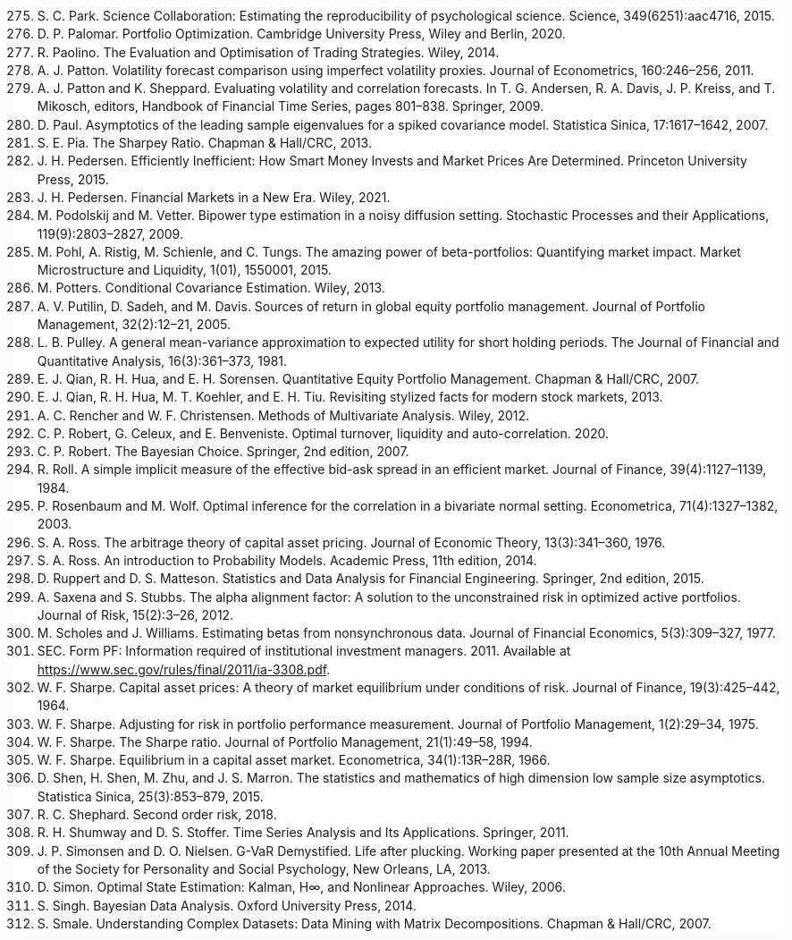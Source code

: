 275. S. C. Park. Science Collaboration: Estimating the reproducibility of psychological science. Science, 349(6251):aac4716, 2015.
276. D. P. Palomar. Portfolio Optimization. Cambridge University Press, Wiley and Berlin, 2020.
277. R. Paolino. The Evaluation and Optimisation of Trading Strategies. Wiley, 2014.
278. A. J. Patton. Volatility forecast comparison using imperfect volatility proxies. Journal of Econometrics, 160:246–256, 2011.
279. A. J. Patton and K. Sheppard. Evaluating volatility and correlation forecasts. In T. G. Andersen, R. A. Davis, J. P. Kreiss, and T. Mikosch, editors, Handbook of Financial Time Series, pages 801–838. Springer, 2009.
280. D. Paul. Asymptotics of the leading sample eigenvalues for a spiked covariance model. Statistica Sinica, 17:1617–1642, 2007.
281. S. E. Pia. The Sharpey Ratio. Chapman & Hall/CRC, 2013.
282. J. H. Pedersen. Efficiently Inefficient: How Smart Money Invests and Market Prices Are Determined. Princeton University Press, 2015.
283. J. H. Pedersen. Financial Markets in a New Era. Wiley, 2021.
284. M. Podolskij and M. Vetter. Bipower type estimation in a noisy diffusion setting. Stochastic Processes and their Applications, 119(9):2803–2827, 2009.
285. M. Pohl, A. Ristig, M. Schienle, and C. Tungs. The amazing power of beta-portfolios: Quantifying market impact. Market Microstructure and Liquidity, 1(01), 1550001, 2015.
286. M. Potters. Conditional Covariance Estimation. Wiley, 2013.
287. A. V. Putilin, D. Sadeh, and M. Davis. Sources of return in global equity portfolio management. Journal of Portfolio Management, 32(2):12–21, 2005.
288. L. B. Pulley. A general mean-variance approximation to expected utility for short holding periods. The Journal of Financial and Quantitative Analysis, 16(3):361–373, 1981.
289. E. J. Qian, R. H. Hua, and E. H. Sorensen. Quantitative Equity Portfolio Management. Chapman & Hall/CRC, 2007.
290. E. J. Qian, R. H. Hua, M. T. Koehler, and E. H. Tiu. Revisiting stylized facts for modern stock markets, 2013.
291. A. C. Rencher and W. F. Christensen. Methods of Multivariate Analysis. Wiley, 2012.
292. C. P. Robert, G. Celeux, and E. Benveniste. Optimal turnover, liquidity and auto-correlation. 2020.
293. C. P. Robert. The Bayesian Choice. Springer, 2nd edition, 2007.
294. R. Roll. A simple implicit measure of the effective bid-ask spread in an efficient market. Journal of Finance, 39(4):1127–1139, 1984.
295. P. Rosenbaum and M. Wolf. Optimal inference for the correlation in a bivariate normal setting. Econometrica, 71(4):1327–1382, 2003.
296. S. A. Ross. The arbitrage theory of capital asset pricing. Journal of Economic Theory, 13(3):341–360, 1976.
297. S. A. Ross. An introduction to Probability Models. Academic Press, 11th edition, 2014.
298. D. Ruppert and D. S. Matteson. Statistics and Data Analysis for Financial Engineering. Springer, 2nd edition, 2015.
299. A. Saxena and S. Stubbs. The alpha alignment factor: A solution to the unconstrained risk in optimized active portfolios. Journal of Risk, 15(2):3–26, 2012.
300. M. Scholes and J. Williams. Estimating betas from nonsynchronous data. Journal of Financial Economics, 5(3):309–327, 1977.
301. SEC. Form PF: Information required of institutional investment managers. 2011. Available at https://www.sec.gov/rules/final/2011/ia-3308.pdf.
302. W. F. Sharpe. Capital asset prices: A theory of market equilibrium under conditions of risk. Journal of Finance, 19(3):425–442, 1964.
303. W. F. Sharpe. Adjusting for risk in portfolio performance measurement. Journal of Portfolio Management, 1(2):29–34, 1975.
304. W. F. Sharpe. The Sharpe ratio. Journal of Portfolio Management, 21(1):49–58, 1994.
305. W. F. Sharpe. Equilibrium in a capital asset market. Econometrica, 34(1):13R–28R, 1966.
306. D. Shen, H. Shen, M. Zhu, and J. S. Marron. The statistics and mathematics of high dimension low sample size asymptotics. Statistica Sinica, 25(3):853–879, 2015.
307. R. C. Shephard. Second order risk, 2018.
308. R. H. Shumway and D. S. Stoffer. Time Series Analysis and Its Applications. Springer, 2011.
309. J. P. Simonsen and D. O. Nielsen. G-VaR Demystified. Life after plucking. Working paper presented at the 10th Annual Meeting of the Society for Personality and Social Psychology, New Orleans, LA, 2013.
310. D. Simon. Optimal State Estimation: Kalman, H∞, and Nonlinear Approaches. Wiley, 2006.
311. S. Singh. Bayesian Data Analysis. Oxford University Press, 2014.
312. S. Smale. Understanding Complex Datasets: Data Mining with Matrix Decompositions. Chapman & Hall/CRC, 2007.